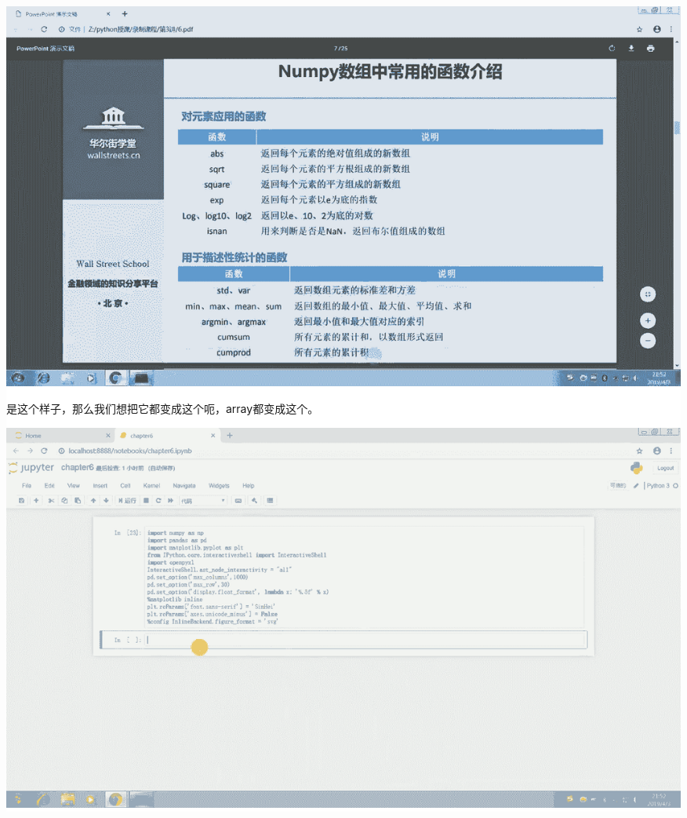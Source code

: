 ![](img/6a115cfca3a1581e25c154e28f0c1a1f_38.png)

是这个样子，那么我们想把它都变成这个呃，array都变成这个。

![](img/6a115cfca3a1581e25c154e28f0c1a1f_40.png)
